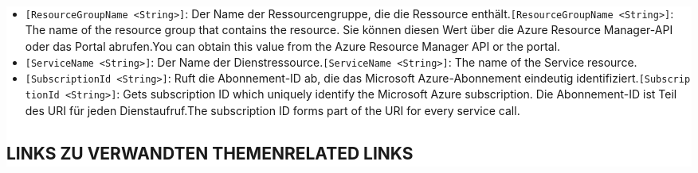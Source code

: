   - <span data-ttu-id="7a567-162">`[ResourceGroupName <String>]`: Der Name der Ressourcengruppe, die die Ressource enthält.</span><span class="sxs-lookup"><span data-stu-id="7a567-162">`[ResourceGroupName <String>]`: The name of the resource group that contains the resource.</span></span> <span data-ttu-id="7a567-163">Sie können diesen Wert über die Azure Resource Manager-API oder das Portal abrufen.</span><span class="sxs-lookup"><span data-stu-id="7a567-163">You can obtain this value from the Azure Resource Manager API or the portal.</span></span>
  - <span data-ttu-id="7a567-164">`[ServiceName <String>]`: Der Name der Dienstressource.</span><span class="sxs-lookup"><span data-stu-id="7a567-164">`[ServiceName <String>]`: The name of the Service resource.</span></span>
  - <span data-ttu-id="7a567-165">`[SubscriptionId <String>]`: Ruft die Abonnement-ID ab, die das Microsoft Azure-Abonnement eindeutig identifiziert.</span><span class="sxs-lookup"><span data-stu-id="7a567-165">`[SubscriptionId <String>]`: Gets subscription ID which uniquely identify the Microsoft Azure subscription.</span></span> <span data-ttu-id="7a567-166">Die Abonnement-ID ist Teil des URI für jeden Dienstaufruf.</span><span class="sxs-lookup"><span data-stu-id="7a567-166">The subscription ID forms part of the URI for every service call.</span></span>

## <span data-ttu-id="7a567-167">LINKS ZU VERWANDTEN THEMEN</span><span class="sxs-lookup"><span data-stu-id="7a567-167">RELATED LINKS</span></span>

